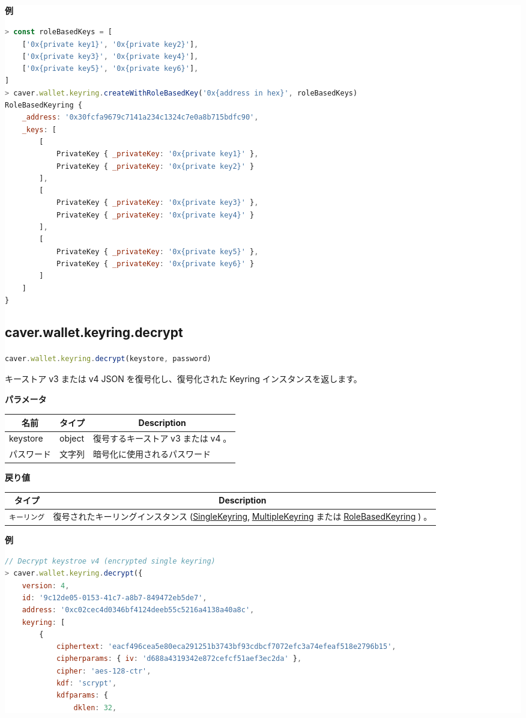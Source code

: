**例**

```javascript
> const roleBasedKeys = [
    ['0x{private key1}', '0x{private key2}'],
    ['0x{private key3}', '0x{private key4}'],
    ['0x{private key5}', '0x{private key6}'],
]
> caver.wallet.keyring.createWithRoleBasedKey('0x{address in hex}', roleBasedKeys)
RoleBasedKeyring {
    _address: '0x30fcfa9679c7141a234c1324c7e0a8b715bdfc90',
    _keys: [
        [
            PrivateKey { _privateKey: '0x{private key1}' },
            PrivateKey { _privateKey: '0x{private key2}' }
        ],
        [
            PrivateKey { _privateKey: '0x{private key3}' },
            PrivateKey { _privateKey: '0x{private key4}' }
        ],
        [
            PrivateKey { _privateKey: '0x{private key5}' },
            PrivateKey { _privateKey: '0x{private key6}' }
        ]
    ]
}
```

## caver.wallet.keyring.decrypt <a href="#caver-wallet-keyring-decrypt" id="caver-wallet-keyring-decrypt"></a>

```javascript
caver.wallet.keyring.decrypt(keystore, password)
```

キーストア v3 または v4 JSON を復号化し、復号化された Keyring インスタンスを返します。

**パラメータ**

| 名前       | タイプ    | Description           |
| -------- | ------ | --------------------- |
| keystore | object | 復号するキーストア v3 または v4 。 |
| パスワード    | 文字列    | 暗号化に使用されるパスワード        |

**戻り値**

| タイプ     | Description                                                                                                                                                        |
| ------- | ------------------------------------------------------------------------------------------------------------------------------------------------------------------ |
| `キーリング` | 復号されたキーリングインスタンス ([SingleKeyring](keyring.md#singlekeyring), [MultipleKeyring](keyring.md#multiplekeyring) または [RoleBasedKeyring](keyring.md#rolebasedkeyring) ) 。 |

**例**

```javascript
// Decrypt keystroe v4 (encrypted single keyring)
> caver.wallet.keyring.decrypt({ 
    version: 4,
    id: '9c12de05-0153-41c7-a8b7-849472eb5de7',
    address: '0xc02cec4d0346bf4124deeb55c5216a4138a40a8c',
    keyring: [
        { 
            ciphertext: 'eacf496cea5e80eca291251b3743bf93cdbcf7072efc3a74efeaf518e2796b15',
            cipherparams: { iv: 'd688a4319342e872cefcf51aef3ec2da' },
            cipher: 'aes-128-ctr',
            kdf: 'scrypt',
            kdfparams: {
                dklen: 32,
```